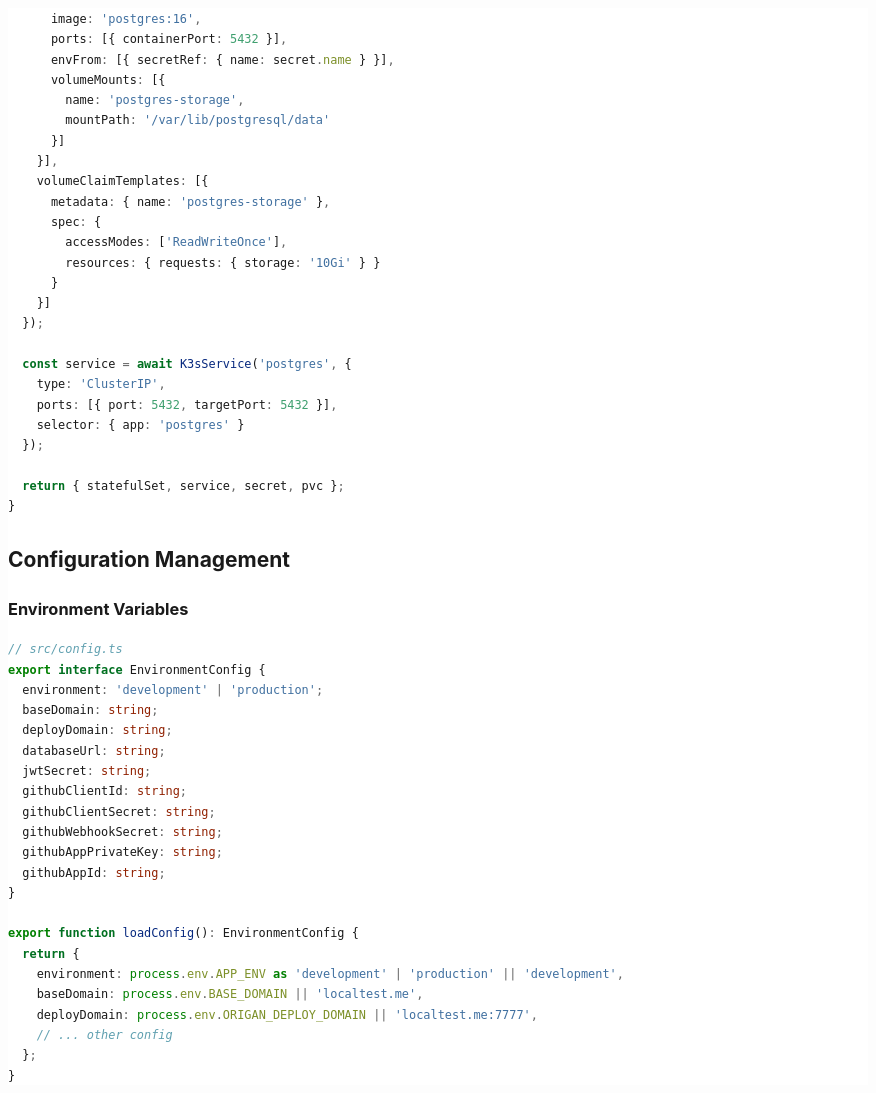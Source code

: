 ```typescript
      image: 'postgres:16',
      ports: [{ containerPort: 5432 }],
      envFrom: [{ secretRef: { name: secret.name } }],
      volumeMounts: [{
        name: 'postgres-storage',
        mountPath: '/var/lib/postgresql/data'
      }]
    }],
    volumeClaimTemplates: [{
      metadata: { name: 'postgres-storage' },
      spec: {
        accessModes: ['ReadWriteOnce'],
        resources: { requests: { storage: '10Gi' } }
      }
    }]
  });
  
  const service = await K3sService('postgres', {
    type: 'ClusterIP',
    ports: [{ port: 5432, targetPort: 5432 }],
    selector: { app: 'postgres' }
  });
  
  return { statefulSet, service, secret, pvc };
}
```

## Configuration Management

### Environment Variables

```typescript
// src/config.ts
export interface EnvironmentConfig {
  environment: 'development' | 'production';
  baseDomain: string;
  deployDomain: string;
  databaseUrl: string;
  jwtSecret: string;
  githubClientId: string;
  githubClientSecret: string;
  githubWebhookSecret: string;
  githubAppPrivateKey: string;
  githubAppId: string;
}

export function loadConfig(): EnvironmentConfig {
  return {
    environment: process.env.APP_ENV as 'development' | 'production' || 'development',
    baseDomain: process.env.BASE_DOMAIN || 'localtest.me',
    deployDomain: process.env.ORIGAN_DEPLOY_DOMAIN || 'localtest.me:7777',
    // ... other config
  };
}
```

